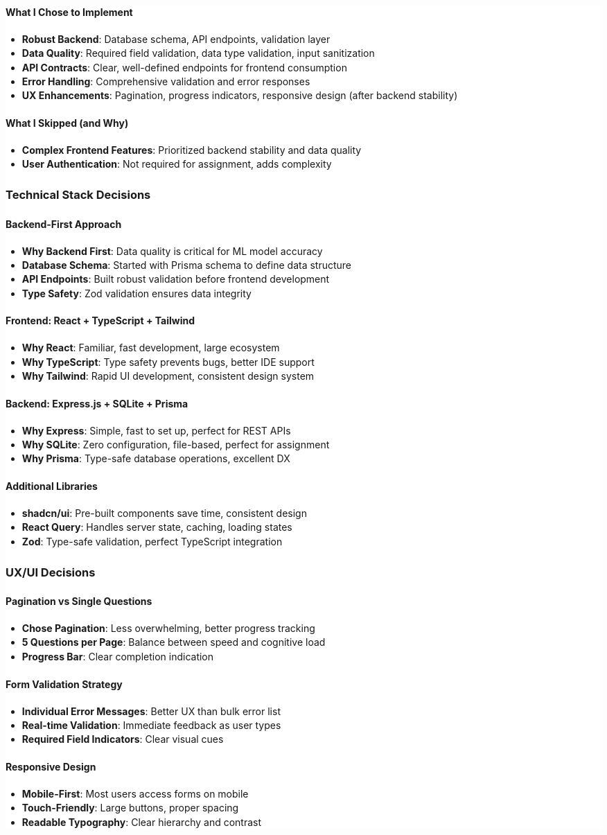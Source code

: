 #### **What I Chose to Implement**
- **Robust Backend**: Database schema, API endpoints, validation layer
- **Data Quality**: Required field validation, data type validation, input sanitization
- **API Contracts**: Clear, well-defined endpoints for frontend consumption
- **Error Handling**: Comprehensive validation and error responses
- **UX Enhancements**: Pagination, progress indicators, responsive design (after backend stability)

#### **What I Skipped (and Why)**
- **Complex Frontend Features**: Prioritized backend stability and data quality
- **User Authentication**: Not required for assignment, adds complexity

### **Technical Stack Decisions**

#### **Backend-First Approach**
- **Why Backend First**: Data quality is critical for ML model accuracy
- **Database Schema**: Started with Prisma schema to define data structure
- **API Endpoints**: Built robust validation before frontend development
- **Type Safety**: Zod validation ensures data integrity

#### **Frontend: React + TypeScript + Tailwind**
- **Why React**: Familiar, fast development, large ecosystem
- **Why TypeScript**: Type safety prevents bugs, better IDE support
- **Why Tailwind**: Rapid UI development, consistent design system

#### **Backend: Express.js + SQLite + Prisma**
- **Why Express**: Simple, fast to set up, perfect for REST APIs
- **Why SQLite**: Zero configuration, file-based, perfect for assignment
- **Why Prisma**: Type-safe database operations, excellent DX

#### **Additional Libraries**
- **shadcn/ui**: Pre-built components save time, consistent design
- **React Query**: Handles server state, caching, loading states
- **Zod**: Type-safe validation, perfect TypeScript integration

### **UX/UI Decisions**

#### **Pagination vs Single Questions**
- **Chose Pagination**: Less overwhelming, better progress tracking
- **5 Questions per Page**: Balance between speed and cognitive load
- **Progress Bar**: Clear completion indication

#### **Form Validation Strategy**
- **Individual Error Messages**: Better UX than bulk error list
- **Real-time Validation**: Immediate feedback as user types
- **Required Field Indicators**: Clear visual cues

#### **Responsive Design**
- **Mobile-First**: Most users access forms on mobile
- **Touch-Friendly**: Large buttons, proper spacing
- **Readable Typography**: Clear hierarchy and contrast
